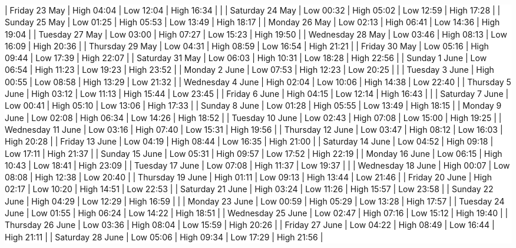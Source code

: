 | Friday 23 May | High 04:04 | Low 12:04 | High 16:34 |  | 
| Saturday 24 May | Low 00:32 | High 05:02 | Low 12:59 | High 17:28 | 
| Sunday 25 May | Low 01:25 | High 05:53 | Low 13:49 | High 18:17 | 
| Monday 26 May | Low 02:13 | High 06:41 | Low 14:36 | High 19:04 | 
| Tuesday 27 May | Low 03:00 | High 07:27 | Low 15:23 | High 19:50 | 
| Wednesday 28 May | Low 03:46 | High 08:13 | Low 16:09 | High 20:36 | 
| Thursday 29 May | Low 04:31 | High 08:59 | Low 16:54 | High 21:21 | 
| Friday 30 May | Low 05:16 | High 09:44 | Low 17:39 | High 22:07 | 
| Saturday 31 May | Low 06:03 | High 10:31 | Low 18:28 | High 22:56 | 
| Sunday 1 June | Low 06:54 | High 11:23 | Low 19:23 | High 23:52 | 
| Monday 2 June | Low 07:53 | High 12:23 | Low 20:25 |  | 
| Tuesday 3 June | High 00:55 | Low 08:58 | High 13:29 | Low 21:32 | 
| Wednesday 4 June | High 02:04 | Low 10:06 | High 14:38 | Low 22:40 | 
| Thursday 5 June | High 03:12 | Low 11:13 | High 15:44 | Low 23:45 | 
| Friday 6 June | High 04:15 | Low 12:14 | High 16:43 |  | 
| Saturday 7 June | Low 00:41 | High 05:10 | Low 13:06 | High 17:33 | 
| Sunday 8 June | Low 01:28 | High 05:55 | Low 13:49 | High 18:15 | 
| Monday 9 June | Low 02:08 | High 06:34 | Low 14:26 | High 18:52 | 
| Tuesday 10 June | Low 02:43 | High 07:08 | Low 15:00 | High 19:25 | 
| Wednesday 11 June | Low 03:16 | High 07:40 | Low 15:31 | High 19:56 | 
| Thursday 12 June | Low 03:47 | High 08:12 | Low 16:03 | High 20:28 | 
| Friday 13 June | Low 04:19 | High 08:44 | Low 16:35 | High 21:00 | 
| Saturday 14 June | Low 04:52 | High 09:18 | Low 17:11 | High 21:37 | 
| Sunday 15 June | Low 05:31 | High 09:57 | Low 17:52 | High 22:19 | 
| Monday 16 June | Low 06:15 | High 10:43 | Low 18:41 | High 23:09 | 
| Tuesday 17 June | Low 07:08 | High 11:37 | Low 19:37 |  | 
| Wednesday 18 June | High 00:07 | Low 08:08 | High 12:38 | Low 20:40 | 
| Thursday 19 June | High 01:11 | Low 09:13 | High 13:44 | Low 21:46 | 
| Friday 20 June | High 02:17 | Low 10:20 | High 14:51 | Low 22:53 | 
| Saturday 21 June | High 03:24 | Low 11:26 | High 15:57 | Low 23:58 | 
| Sunday 22 June | High 04:29 | Low 12:29 | High 16:59 |  | 
| Monday 23 June | Low 00:59 | High 05:29 | Low 13:28 | High 17:57 | 
| Tuesday 24 June | Low 01:55 | High 06:24 | Low 14:22 | High 18:51 | 
| Wednesday 25 June | Low 02:47 | High 07:16 | Low 15:12 | High 19:40 | 
| Thursday 26 June | Low 03:36 | High 08:04 | Low 15:59 | High 20:26 | 
| Friday 27 June | Low 04:22 | High 08:49 | Low 16:44 | High 21:11 | 
| Saturday 28 June | Low 05:06 | High 09:34 | Low 17:29 | High 21:56 | 